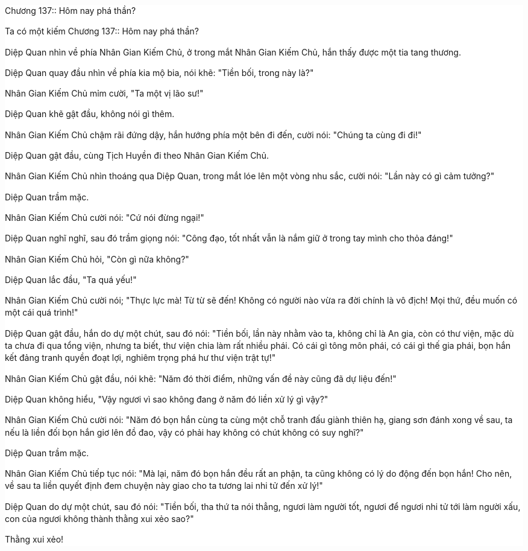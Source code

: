 




Chương 137:: Hôm nay phá thần?


Ta có một kiếm Chương 137:: Hôm nay phá thần?

Diệp Quan nhìn về phía Nhân Gian Kiếm Chủ, ở trong mắt Nhân Gian Kiếm Chủ, hắn thấy được một tia tang thương.

Diệp Quan quay đầu nhìn về phía kia mộ bia, nói khẽ: "Tiền bối, trong này là?"

Nhân Gian Kiếm Chủ mỉm cười, "Ta một vị lão sư!"

Diệp Quan khẽ gật đầu, không nói gì thêm.

Nhân Gian Kiếm Chủ chậm rãi đứng dậy, hắn hướng phía một bên đi đến, cười nói: "Chúng ta cùng đi đi!"

Diệp Quan gật đầu, cùng Tịch Huyền đi theo Nhân Gian Kiếm Chủ.

Nhân Gian Kiếm Chủ nhìn thoáng qua Diệp Quan, trong mắt lóe lên một vòng nhu sắc, cười nói: "Lần này có gì cảm tưởng?"

Diệp Quan trầm mặc.

Nhân Gian Kiếm Chủ cười nói: "Cứ nói đừng ngại!"

Diệp Quan nghĩ nghĩ, sau đó trầm giọng nói: "Công đạo, tốt nhất vẫn là nắm giữ ở trong tay mình cho thỏa đáng!"

Nhân Gian Kiếm Chủ hỏi, "Còn gì nữa không?"

Diệp Quan lắc đầu, "Ta quá yếu!"

Nhân Gian Kiếm Chủ cười nói; "Thực lực mà! Từ từ sẽ đến! Không có người nào vừa ra đời chính là vô địch! Mọi thứ, đều muốn có một cái quá trình!"

Diệp Quan gật đầu, hắn do dự một chút, sau đó nói: "Tiền bối, lần này nhằm vào ta, không chỉ là An gia, còn có thư viện, mặc dù ta chưa đi qua tổng viện, nhưng ta biết, thư viện chia làm rất nhiều phái. Có cái gì tông môn phái, có cái gì thế gia phái, bọn hắn kết đảng tranh quyền đoạt lợi, nghiêm trọng phá hư thư viện trật tự!"

Nhân Gian Kiếm Chủ gật đầu, nói khẽ: "Năm đó thời điểm, những vấn đề này cũng đã dự liệu đến!"

Diệp Quan không hiểu, "Vậy ngươi vì sao không đang ở năm đó liền xử lý gì vậy?"

Nhân Gian Kiếm Chủ cười nói: "Năm đó bọn hắn cùng ta cùng một chỗ tranh đấu giành thiên hạ, giang sơn đánh xong về sau, ta nếu là liền đối bọn hắn giơ lên đồ đao, vậy có phải hay không có chút không có suy nghĩ?"

Diệp Quan trầm mặc.

Nhân Gian Kiếm Chủ tiếp tục nói: "Mà lại, năm đó bọn hắn đều rất an phận, ta cũng không có lý do động đến bọn hắn! Cho nên, về sau ta liền quyết định đem chuyện này giao cho ta tương lai nhi tử đến xử lý!"

Diệp Quan do dự một chút, sau đó nói: "Tiền bối, tha thứ ta nói thẳng, ngươi làm người tốt, ngươi để ngươi nhi tử tới làm người xấu, con của ngươi không thành thằng xui xẻo sao?"

Thằng xui xẻo!
